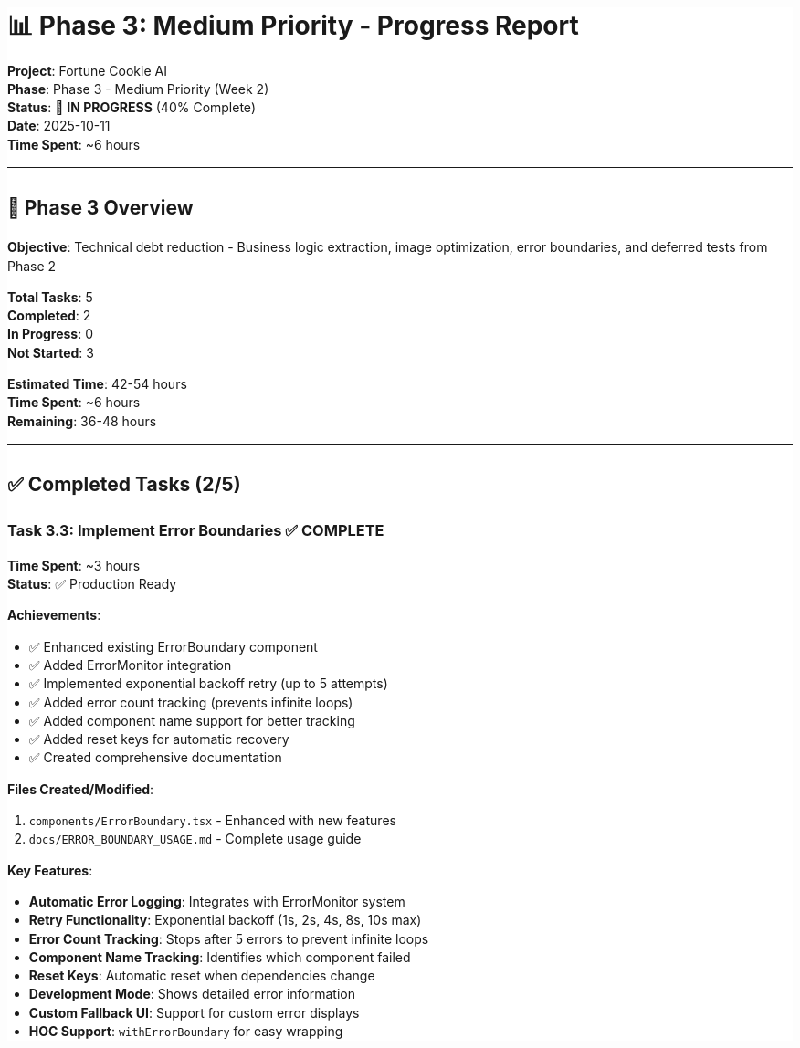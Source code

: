 # 📊 Phase 3: Medium Priority - Progress Report

**Project**: Fortune Cookie AI  
**Phase**: Phase 3 - Medium Priority (Week 2)  
**Status**: 🔄 **IN PROGRESS** (40% Complete)  
**Date**: 2025-10-11  
**Time Spent**: ~6 hours

---

## 🎯 Phase 3 Overview

**Objective**: Technical debt reduction - Business logic extraction, image optimization, error boundaries, and deferred tests from Phase 2

**Total Tasks**: 5  
**Completed**: 2  
**In Progress**: 0  
**Not Started**: 3

**Estimated Time**: 42-54 hours  
**Time Spent**: ~6 hours  
**Remaining**: 36-48 hours

---

## ✅ Completed Tasks (2/5)

### Task 3.3: Implement Error Boundaries ✅ **COMPLETE**

**Time Spent**: ~3 hours  
**Status**: ✅ Production Ready

**Achievements**:
- ✅ Enhanced existing ErrorBoundary component
- ✅ Added ErrorMonitor integration
- ✅ Implemented exponential backoff retry (up to 5 attempts)
- ✅ Added error count tracking (prevents infinite loops)
- ✅ Added component name support for better tracking
- ✅ Added reset keys for automatic recovery
- ✅ Created comprehensive documentation

**Files Created/Modified**:
1. `components/ErrorBoundary.tsx` - Enhanced with new features
2. `docs/ERROR_BOUNDARY_USAGE.md` - Complete usage guide

**Key Features**:
- **Automatic Error Logging**: Integrates with ErrorMonitor system
- **Retry Functionality**: Exponential backoff (1s, 2s, 4s, 8s, 10s max)
- **Error Count Tracking**: Stops after 5 errors to prevent infinite loops
- **Component Name Tracking**: Identifies which component failed
- **Reset Keys**: Automatic reset when dependencies change
- **Development Mode**: Shows detailed error information
- **Custom Fallback UI**: Support for custom error displays
- **HOC Support**: `withErrorBoundary` for easy wrapping
